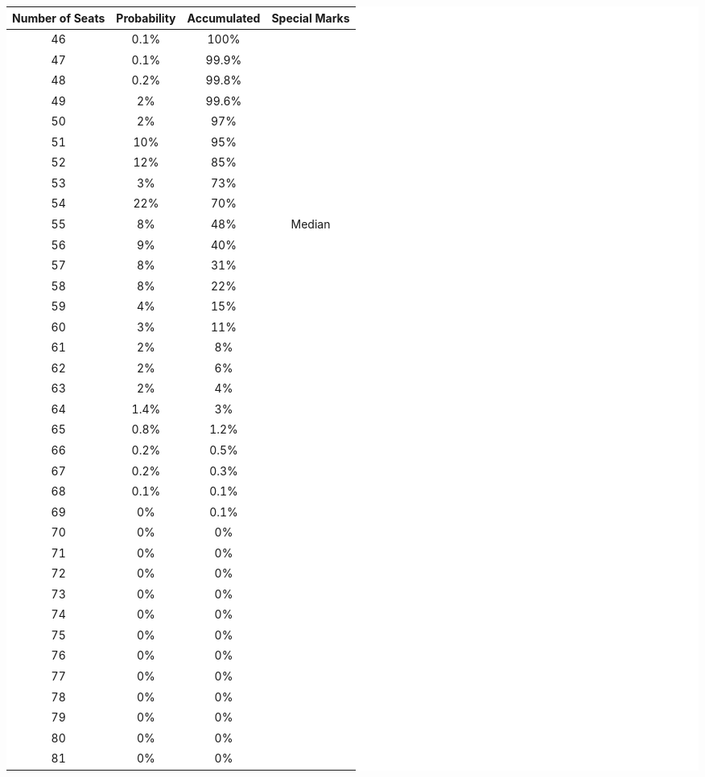 | Number of Seats | Probability | Accumulated | Special Marks |
|:---------------:|:-----------:|:-----------:|:-------------:|
| 46 | 0.1% | 100% |  |
| 47 | 0.1% | 99.9% |  |
| 48 | 0.2% | 99.8% |  |
| 49 | 2% | 99.6% |  |
| 50 | 2% | 97% |  |
| 51 | 10% | 95% |  |
| 52 | 12% | 85% |  |
| 53 | 3% | 73% |  |
| 54 | 22% | 70% |  |
| 55 | 8% | 48% | Median |
| 56 | 9% | 40% |  |
| 57 | 8% | 31% |  |
| 58 | 8% | 22% |  |
| 59 | 4% | 15% |  |
| 60 | 3% | 11% |  |
| 61 | 2% | 8% |  |
| 62 | 2% | 6% |  |
| 63 | 2% | 4% |  |
| 64 | 1.4% | 3% |  |
| 65 | 0.8% | 1.2% |  |
| 66 | 0.2% | 0.5% |  |
| 67 | 0.2% | 0.3% |  |
| 68 | 0.1% | 0.1% |  |
| 69 | 0% | 0.1% |  |
| 70 | 0% | 0% |  |
| 71 | 0% | 0% |  |
| 72 | 0% | 0% |  |
| 73 | 0% | 0% |  |
| 74 | 0% | 0% |  |
| 75 | 0% | 0% |  |
| 76 | 0% | 0% |  |
| 77 | 0% | 0% |  |
| 78 | 0% | 0% |  |
| 79 | 0% | 0% |  |
| 80 | 0% | 0% |  |
| 81 | 0% | 0% |  |